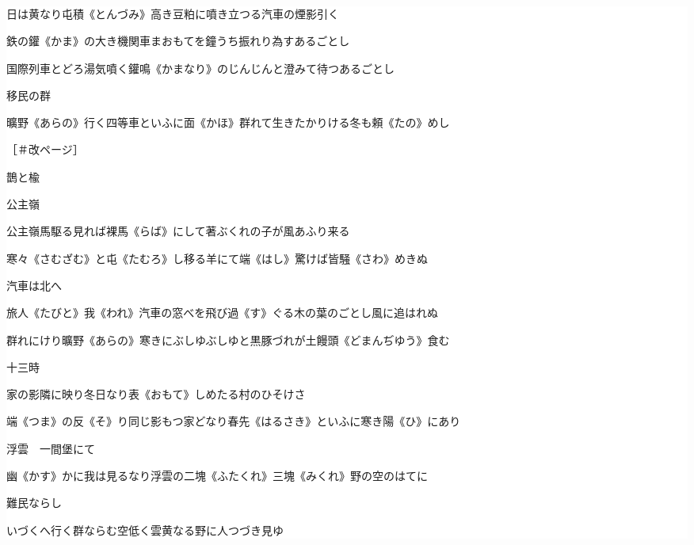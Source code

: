 
日は黄なり屯積《とんづみ》高き豆粕に噴き立つる汽車の煙影引く



鉄の鑵《かま》の大き機関車まおもてを鐘うち振れり為すあるごとし



国際列車とどろ湯気噴く鑵鳴《かまなり》のじんじんと澄みて待つあるごとし



移民の群



曠野《あらの》行く四等車といふに面《かほ》群れて生きたかりける冬も頼《たの》めし

［＃改ページ］



鵲と楡



公主嶺



公主嶺馬駆る見れば裸馬《らば》にして著ぶくれの子が風あふり来る



寒々《さむざむ》と屯《たむろ》し移る羊にて端《はし》驚けば皆騒《さわ》めきぬ



汽車は北へ



旅人《たびと》我《われ》汽車の窓べを飛び過《す》ぐる木の葉のごとし風に追はれぬ



群れにけり曠野《あらの》寒きにぶしゆぶしゆと黒豚づれが土饅頭《どまんぢゆう》食む



十三時



家の影隣に映り冬日なり表《おもて》しめたる村のひそけさ



端《つま》の反《そ》り同じ影もつ家どなり春先《はるさき》といふに寒き陽《ひ》にあり



浮雲　一間堡にて



幽《かす》かに我は見るなり浮雲の二塊《ふたくれ》三塊《みくれ》野の空のはてに



難民ならし



いづくへ行く群ならむ空低く雲黄なる野に人つづき見ゆ
